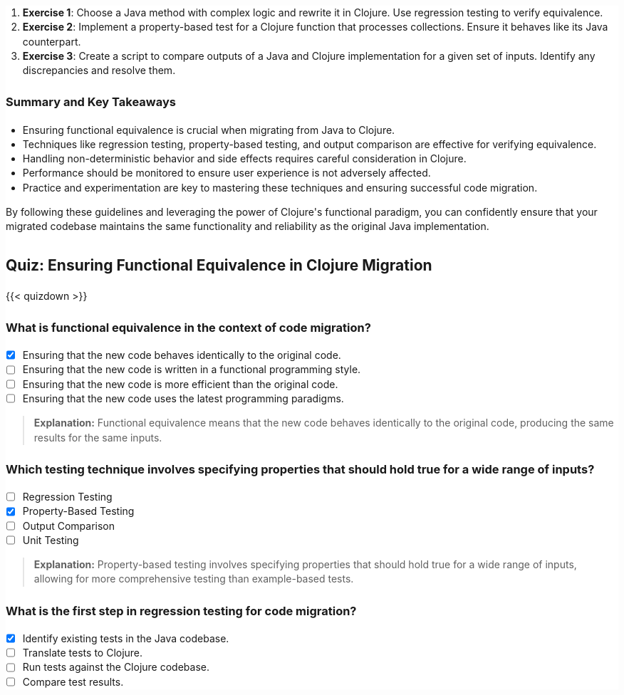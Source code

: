 1. **Exercise 1**: Choose a Java method with complex logic and rewrite it in Clojure. Use regression testing to verify equivalence.
2. **Exercise 2**: Implement a property-based test for a Clojure function that processes collections. Ensure it behaves like its Java counterpart.
3. **Exercise 3**: Create a script to compare outputs of a Java and Clojure implementation for a given set of inputs. Identify any discrepancies and resolve them.

### Summary and Key Takeaways

- Ensuring functional equivalence is crucial when migrating from Java to Clojure.
- Techniques like regression testing, property-based testing, and output comparison are effective for verifying equivalence.
- Handling non-deterministic behavior and side effects requires careful consideration in Clojure.
- Performance should be monitored to ensure user experience is not adversely affected.
- Practice and experimentation are key to mastering these techniques and ensuring successful code migration.

By following these guidelines and leveraging the power of Clojure's functional paradigm, you can confidently ensure that your migrated codebase maintains the same functionality and reliability as the original Java implementation.

## Quiz: Ensuring Functional Equivalence in Clojure Migration

{{< quizdown >}}

### What is functional equivalence in the context of code migration?

- [x] Ensuring that the new code behaves identically to the original code.
- [ ] Ensuring that the new code is written in a functional programming style.
- [ ] Ensuring that the new code is more efficient than the original code.
- [ ] Ensuring that the new code uses the latest programming paradigms.

> **Explanation:** Functional equivalence means that the new code behaves identically to the original code, producing the same results for the same inputs.

### Which testing technique involves specifying properties that should hold true for a wide range of inputs?

- [ ] Regression Testing
- [x] Property-Based Testing
- [ ] Output Comparison
- [ ] Unit Testing

> **Explanation:** Property-based testing involves specifying properties that should hold true for a wide range of inputs, allowing for more comprehensive testing than example-based tests.

### What is the first step in regression testing for code migration?

- [x] Identify existing tests in the Java codebase.
- [ ] Translate tests to Clojure.
- [ ] Run tests against the Clojure codebase.
- [ ] Compare test results.
